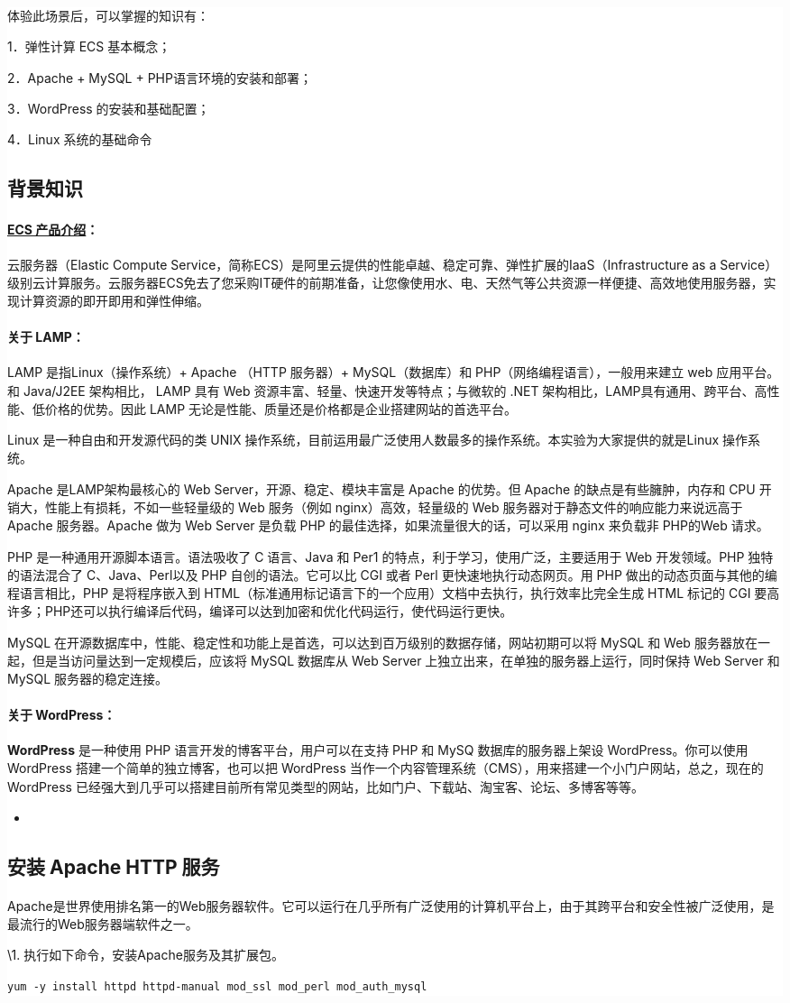 

体验此场景后，可以掌握的知识有：

1．弹性计算 ECS 基本概念；

2．Apache + MySQL + PHP语言环境的安装和部署；

3．WordPress 的安装和基础配置；

4．Linux 系统的基础命令

## 背景知识

#### [ECS 产品介绍](https://help.aliyun.com/document_detail/25367.html)：

云服务器（Elastic Compute Service，简称ECS）是阿里云提供的性能卓越、稳定可靠、弹性扩展的IaaS（Infrastructure as a Service）级别云计算服务。云服务器ECS免去了您采购IT硬件的前期准备，让您像使用水、电、天然气等公共资源一样便捷、高效地使用服务器，实现计算资源的即开即用和弹性伸缩。

#### 关于 LAMP：

LAMP 是指Linux（操作系统）+ Apache （HTTP 服务器）+ MySQL（数据库）和 PHP（网络编程语言），一般用来建立 web 应用平台。和 Java/J2EE 架构相比， LAMP 具有 Web 资源丰富、轻量、快速开发等特点；与微软的 .NET 架构相比，LAMP具有通用、跨平台、高性能、低价格的优势。因此 LAMP 无论是性能、质量还是价格都是企业搭建网站的首选平台。

Linux 是一种自由和开发源代码的类 UNIX 操作系统，目前运用最广泛使用人数最多的操作系统。本实验为大家提供的就是Linux 操作系统。

Apache 是LAMP架构最核心的 Web Server，开源、稳定、模块丰富是 Apache 的优势。但 Apache 的缺点是有些臃肿，内存和 CPU 开销大，性能上有损耗，不如一些轻量级的 Web 服务（例如 nginx）高效，轻量级的 Web 服务器对于静态文件的响应能力来说远高于 Apache 服务器。Apache 做为 Web Server 是负载 PHP 的最佳选择，如果流量很大的话，可以采用 nginx 来负载非 PHP的Web 请求。

PHP 是一种通用开源脚本语言。语法吸收了 C 语言、Java 和 Per1 的特点，利于学习，使用广泛，主要适用于 Web 开发领域。PHP 独特的语法混合了 C、Java、Perl以及 PHP 自创的语法。它可以比 CGI 或者 Perl 更快速地执行动态网页。用 PHP 做出的动态页面与其他的编程语言相比，PHP 是将程序嵌入到 HTML（标准通用标记语言下的一个应用）文档中去执行，执行效率比完全生成 HTML 标记的 CGI 要高许多；PHP还可以执行编译后代码，编译可以达到加密和优化代码运行，使代码运行更快。

MySQL 在开源数据库中，性能、稳定性和功能上是首选，可以达到百万级别的数据存储，网站初期可以将 MySQL 和 Web 服务器放在一起，但是当访问量达到一定规模后，应该将 MySQL 数据库从 Web Server 上独立出来，在单独的服务器上运行，同时保持 Web Server 和 MySQL 服务器的稳定连接。

#### 关于 WordPress：

**WordPress** 是一种使用 PHP 语言开发的博客平台，用户可以在支持 PHP 和 MySQ 数据库的服务器上架设 WordPress。你可以使用 WordPress 搭建一个简单的独立博客，也可以把 WordPress 当作一个内容管理系统（CMS），用来搭建一个小门户网站，总之，现在的 WordPress 已经强大到几乎可以搭建目前所有常见类型的网站，比如门户、下载站、淘宝客、论坛、多博客等等。



- 



## 安装 Apache HTTP 服务

Apache是世界使用排名第一的Web服务器软件。它可以运行在几乎所有广泛使用的计算机平台上，由于其跨平台和安全性被广泛使用，是最流行的Web服务器端软件之一。

\1.  执行如下命令，安装Apache服务及其扩展包。

```
yum -y install httpd httpd-manual mod_ssl mod_perl mod_auth_mysql
```
